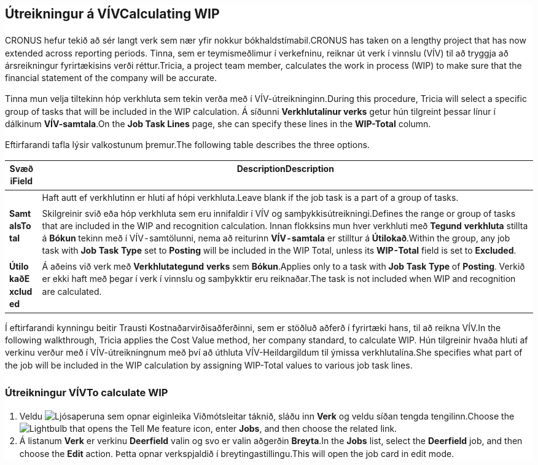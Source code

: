 ## <a name="calculating-wip"></a><span data-ttu-id="b4af6-128">Útreikningur á VÍV</span><span class="sxs-lookup"><span data-stu-id="b4af6-128">Calculating WIP</span></span>  
 <span data-ttu-id="b4af6-129">CRONUS hefur tekið að sér langt verk sem nær yfir nokkur bókhaldstímabil.</span><span class="sxs-lookup"><span data-stu-id="b4af6-129">CRONUS has taken on a lengthy project that has now extended across reporting periods.</span></span> <span data-ttu-id="b4af6-130">Tinna, sem er teymismeðlimur í verkefninu, reiknar út verk í vinnslu (VÍV) til að tryggja að ársreikningur fyrirtækisins verði réttur.</span><span class="sxs-lookup"><span data-stu-id="b4af6-130">Tricia, a project team member, calculates the work in process (WIP) to make sure that the financial statement of the company will be accurate.</span></span>  

 <span data-ttu-id="b4af6-131">Tinna mun velja tiltekinn hóp verkhluta sem tekin verða með í VÍV-útreikninginn.</span><span class="sxs-lookup"><span data-stu-id="b4af6-131">During this procedure, Tricia will select a specific group of tasks that will be included in the WIP calculation.</span></span> <span data-ttu-id="b4af6-132">Á síðunni **Verkhlutalínur verks** getur hún tilgreint þessar línur í dálkinum **VÍV-samtala**.</span><span class="sxs-lookup"><span data-stu-id="b4af6-132">On the **Job Task Lines** page, she can specify these lines in the **WIP-Total** column.</span></span>  

 <span data-ttu-id="b4af6-133">Eftirfarandi tafla lýsir valkostunum þremur.</span><span class="sxs-lookup"><span data-stu-id="b4af6-133">The following table describes the three options.</span></span>  

|<span data-ttu-id="b4af6-134">Svæði</span><span class="sxs-lookup"><span data-stu-id="b4af6-134">Field</span></span>|<span data-ttu-id="b4af6-135">Description</span><span class="sxs-lookup"><span data-stu-id="b4af6-135">Description</span></span>|  
|-------------------------------------|---------------------------------------|  
|**<blank>**|<span data-ttu-id="b4af6-136">Haft autt ef verkhlutinn er hluti af hópi verkhluta.</span><span class="sxs-lookup"><span data-stu-id="b4af6-136">Leave blank if the job task is a part of a group of tasks.</span></span>|  
|<span data-ttu-id="b4af6-137">**Samtals**</span><span class="sxs-lookup"><span data-stu-id="b4af6-137">**Total**</span></span>|<span data-ttu-id="b4af6-138">Skilgreinir svið eða hóp verkhluta sem eru innifaldir í VÍV og samþykkisútreikningi.</span><span class="sxs-lookup"><span data-stu-id="b4af6-138">Defines the range or group of tasks that are included in the WIP and recognition calculation.</span></span> <span data-ttu-id="b4af6-139">Innan flokksins mun hver verkhluti með **Tegund verkhluta** stillta á **Bókun** tekinn með í VÍV-samtölunni, nema að reiturinn **VÍV-samtala** er stilltur á **Útilokað**.</span><span class="sxs-lookup"><span data-stu-id="b4af6-139">Within the group, any job task with **Job Task Type** set to **Posting** will be included in the WIP Total, unless its **WIP-Total** field is set to **Excluded**.</span></span>|  
|<span data-ttu-id="b4af6-140">**Útilokað**</span><span class="sxs-lookup"><span data-stu-id="b4af6-140">**Excluded**</span></span>|<span data-ttu-id="b4af6-141">Á aðeins við verk með **Verkhlutategund verks** sem **Bókun**.</span><span class="sxs-lookup"><span data-stu-id="b4af6-141">Applies only to a task with **Job Task Type** of **Posting**.</span></span> <span data-ttu-id="b4af6-142">Verkið er ekki haft með þegar í verk í vinnslu og samþykktir eru reiknaðar.</span><span class="sxs-lookup"><span data-stu-id="b4af6-142">The task is not included when WIP and recognition are calculated.</span></span>|  

 <span data-ttu-id="b4af6-143">Í eftirfarandi kynningu beitir Trausti Kostnaðarvirðisaðferðinni, sem er stöðluð aðferð í fyrirtæki hans, til að reikna VÍV.</span><span class="sxs-lookup"><span data-stu-id="b4af6-143">In the following walkthrough, Tricia applies the Cost Value method, her company standard, to calculate WIP.</span></span> <span data-ttu-id="b4af6-144">Hún tilgreinir hvaða hluti af verkinu verður með í VÍV-útreikningnum með því að úthluta VÍV-Heildargildum til ýmissa verkhlutalína.</span><span class="sxs-lookup"><span data-stu-id="b4af6-144">She specifies what part of the job will be included in the WIP calculation by assigning WIP-Total values to various job task lines.</span></span>  

### <a name="to-calculate-wip"></a><span data-ttu-id="b4af6-145">Útreikningur VÍV</span><span class="sxs-lookup"><span data-stu-id="b4af6-145">To calculate WIP</span></span>  

1.  <span data-ttu-id="b4af6-146">Veldu ![Ljósaperuna sem opnar eiginleika Viðmótsleitar](media/ui-search/search_small.png "Segðu mér hvað þú vilt gera") táknið, sláðu inn **Verk** og veldu síðan tengda tengilinn.</span><span class="sxs-lookup"><span data-stu-id="b4af6-146">Choose the ![Lightbulb that opens the Tell Me feature](media/ui-search/search_small.png "Tell me what you want to do") icon, enter **Jobs**, and then choose the related link.</span></span>  
2.  <span data-ttu-id="b4af6-147">Á listanum **Verk** er verkinu **Deerfield** valin og svo er valin aðgerðin **Breyta**.</span><span class="sxs-lookup"><span data-stu-id="b4af6-147">In the **Jobs** list, select the **Deerfield** job, and then choose the **Edit** action.</span></span> <span data-ttu-id="b4af6-148">Þetta opnar verkspjaldið í breytingastillingu.</span><span class="sxs-lookup"><span data-stu-id="b4af6-148">This will open the job card in edit mode.</span></span>  
